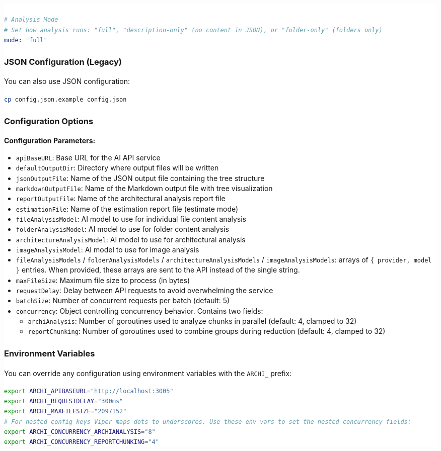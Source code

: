 ```yaml

# Analysis Mode
# Set how analysis runs: "full", "description-only" (no content in JSON), or "folder-only" (folders only)
mode: "full"
```

### JSON Configuration (Legacy)

You can also use JSON configuration:

```bash
cp config.json.example config.json
```

### Configuration Options

**Configuration Parameters:**

-   `apiBaseURL`: Base URL for the AI API service
-   `defaultOutputDir`: Directory where output files will be written
-   `jsonOutputFile`: Name of the JSON output file containing the tree structure
-   `markdownOutputFile`: Name of the Markdown output file with tree visualization
-   `reportOutputFile`: Name of the architectural analysis report file
-   `estimationFile`: Name of the estimation report file (estimate mode)
-   `fileAnalysisModel`: AI model to use for individual file content analysis
-   `folderAnalysisModel`: AI model to use for folder content analysis
-   `architectureAnalysisModel`: AI model to use for architectural analysis
-   `imageAnalysisModel`: AI model to use for image analysis
-   `fileAnalysisModels` / `folderAnalysisModels` / `architectureAnalysisModels` / `imageAnalysisModels`: arrays of `{ provider, model }` entries. When provided, these arrays are sent to the API instead of the single string.
-   `maxFileSize`: Maximum file size to process (in bytes)
-   `requestDelay`: Delay between API requests to avoid overwhelming the service
-   `batchSize`: Number of concurrent requests per batch (default: 5)
-   `concurrency`: Object controlling concurrency behavior. Contains two fields:
    -   `archiAnalysis`: Number of goroutines used to analyze chunks in parallel (default: 4, clamped to 32)
    -   `reportChunking`: Number of goroutines used to combine groups during reduction (default: 4, clamped to 32)

### Environment Variables

You can override any configuration using environment variables with the `ARCHI_` prefix:

```bash
export ARCHI_APIBASEURL="http://localhost:3005"
export ARCHI_REQUESTDELAY="300ms"
export ARCHI_MAXFILESIZE="2097152"
# For nested config keys Viper maps dots to underscores. Use these env vars to set the nested concurrency fields:
export ARCHI_CONCURRENCY_ARCHIANALYSIS="8"
export ARCHI_CONCURRENCY_REPORTCHUNKING="4"
```
